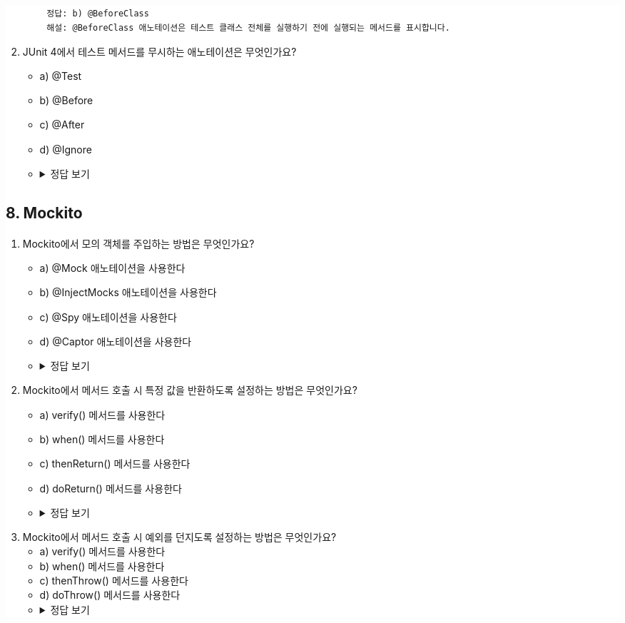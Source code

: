             정답: b) @BeforeClass
            해설: @BeforeClass 애노테이션은 테스트 클래스 전체를 실행하기 전에 실행되는 메서드를 표시합니다.
   </details>



2. JUnit 4에서 테스트 메서드를 무시하는 애노테이션은 무엇인가요?
    - a) @Test
    - b) @Before
    - c) @After
    - d) @Ignore
    - <details>
               <summary>정답 보기</summary>

              정답: d) @Ignore
                해설: @Ignore 애노테이션은 특정 테스트 메서드를 무시할 때 사용됩니다.
   </details>



## 8. Mockito


1. Mockito에서 모의 객체를 주입하는 방법은 무엇인가요?
    - a) @Mock 애노테이션을 사용한다
    - b) @InjectMocks 애노테이션을 사용한다
    - c) @Spy 애노테이션을 사용한다
    - d) @Captor 애노테이션을 사용한다
    - <details>
             <summary>정답 보기</summary>

            정답: b) @InjectMocks 애노테이션을 사용한다
            해설: @InjectMocks 애노테이션을 사용하여 모의 객체를 주입할 수 있습니다. 
</details>



2. Mockito에서 메서드 호출 시 특정 값을 반환하도록 설정하는 방법은 무엇인가요?
    - a) verify() 메서드를 사용한다
    - b) when() 메서드를 사용한다
    - c) thenReturn() 메서드를 사용한다
    - d) doReturn() 메서드를 사용한다
    - <details>
        <summary>정답 보기</summary>

            정답: c) thenReturn() 메서드를 사용한다
            해설: when() 메서드와 thenReturn() 메서드를 사용하여 특정 값을 반환하도록 설정할 수 있습니다.
</details>

3. Mockito에서 메서드 호출 시 예외를 던지도록 설정하는 방법은 무엇인가요?
    - a) verify() 메서드를 사용한다
    - b) when() 메서드를 사용한다
    - c) thenThrow() 메서드를 사용한다
    - d) doThrow() 메서드를 사용한다
    - <details>
            <summary>정답 보기</summary>
